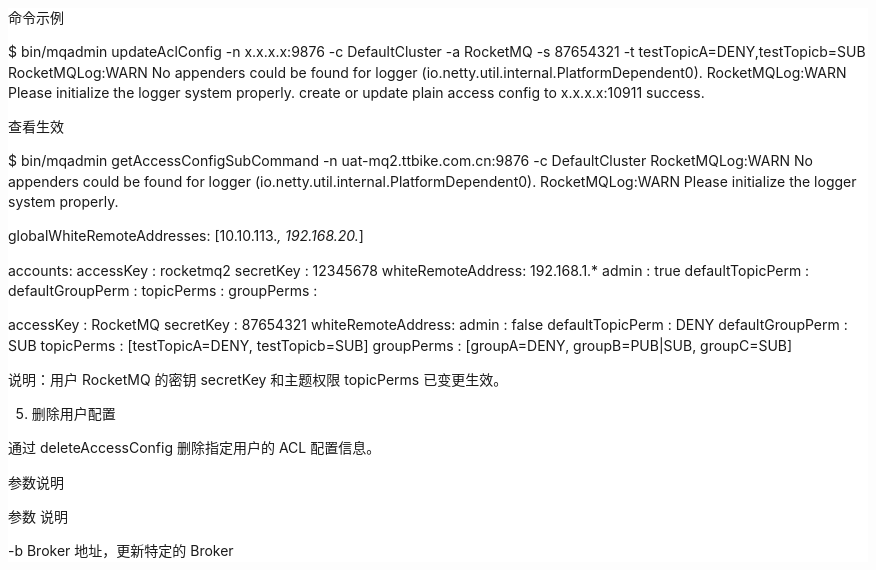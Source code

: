 
命令示例

$ bin/mqadmin updateAclConfig -n x.x.x.x:9876 -c DefaultCluster -a RocketMQ -s 87654321 -t testTopicA=DENY,testTopicb=SUB
RocketMQLog:WARN No appenders could be found for logger (io.netty.util.internal.PlatformDependent0).
RocketMQLog:WARN Please initialize the logger system properly.
create or update plain access config to x.x.x.x:10911 success.



查看生效

$ bin/mqadmin getAccessConfigSubCommand -n uat-mq2.ttbike.com.cn:9876 -c DefaultCluster
RocketMQLog:WARN No appenders could be found for logger (io.netty.util.internal.PlatformDependent0).
RocketMQLog:WARN Please initialize the logger system properly.

globalWhiteRemoteAddresses: [10.10.113.*, 192.168.20.*]

accounts:
  accessKey         : rocketmq2
  secretKey         : 12345678
  whiteRemoteAddress: 192.168.1.*
  admin             : true
  defaultTopicPerm  :
  defaultGroupPerm  :
  topicPerms        :
  groupPerms        :

  accessKey         : RocketMQ
  secretKey         : 87654321
  whiteRemoteAddress:
  admin             : false
  defaultTopicPerm  : DENY
  defaultGroupPerm  : SUB
  topicPerms        : [testTopicA=DENY, testTopicb=SUB]
  groupPerms        : [groupA=DENY, groupB=PUB|SUB, groupC=SUB]



说明：用户 RocketMQ 的密钥 secretKey 和主题权限 topicPerms 已变更生效。

5. 删除用户配置

通过 deleteAccessConfig 删除指定用户的 ACL 配置信息。

参数说明




参数
说明





-b
Broker 地址，更新特定的 Broker

